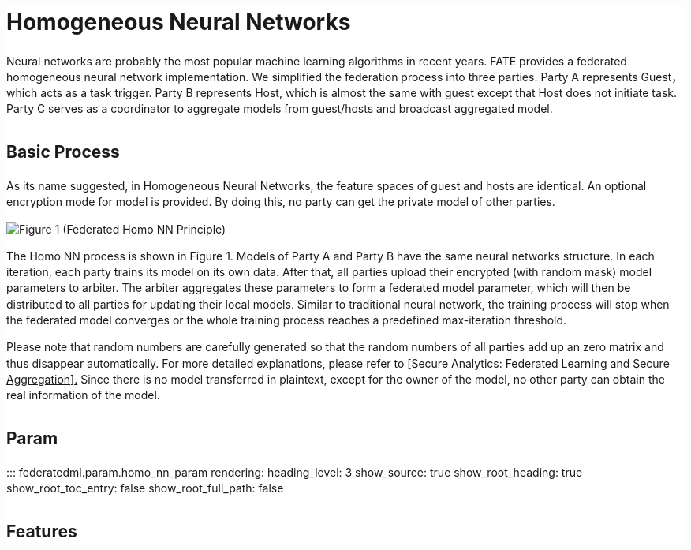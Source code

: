# Homogeneous Neural Networks

Neural networks are probably the most popular machine learning
algorithms in recent years. FATE provides a federated homogeneous neural
network implementation. We simplified the federation process into three
parties. Party A represents Guest，which acts as a task trigger. Party B
represents Host, which is almost the same with guest except that Host
does not initiate task. Party C serves as a coordinator to aggregate
models from guest/hosts and broadcast aggregated model.

## Basic Process

As its name suggested, in Homogeneous Neural Networks, the feature
spaces of guest and hosts are identical. An optional encryption mode for
model is provided. By doing this, no party can get the private model of
other parties.

![Figure 1 (Federated Homo NN Principle)](../../doc/images/homo_nn.png)

The Homo NN process is shown in Figure 1. Models of Party A and Party B
have the same neural networks structure. In each iteration, each party
trains its model on its own data. After that, all parties upload their
encrypted (with random mask) model parameters to arbiter. The arbiter
aggregates these parameters to form a federated model parameter, which
will then be distributed to all parties for updating their local models.
Similar to traditional neural network, the training process will stop
when the federated model converges or the whole training process reaches
a predefined max-iteration threshold.

Please note that random numbers are carefully generated so that the
random numbers of all parties add up an zero matrix and thus disappear
automatically. For more detailed explanations, please refer to [\[Secure
Analytics: Federated Learning and Secure
Aggregation\].](https://inst.eecs.berkeley.edu/~cs261/fa18/scribe/10_15.pdf)
Since there is no model transferred in plaintext, except for the owner
of the model, no other party can obtain the real information of the
model.

## Param

::: federatedml.param.homo_nn_param
    rendering:
      heading_level: 3
      show_source: true
      show_root_heading: true
      show_root_toc_entry: false
      show_root_full_path: false

## Features
